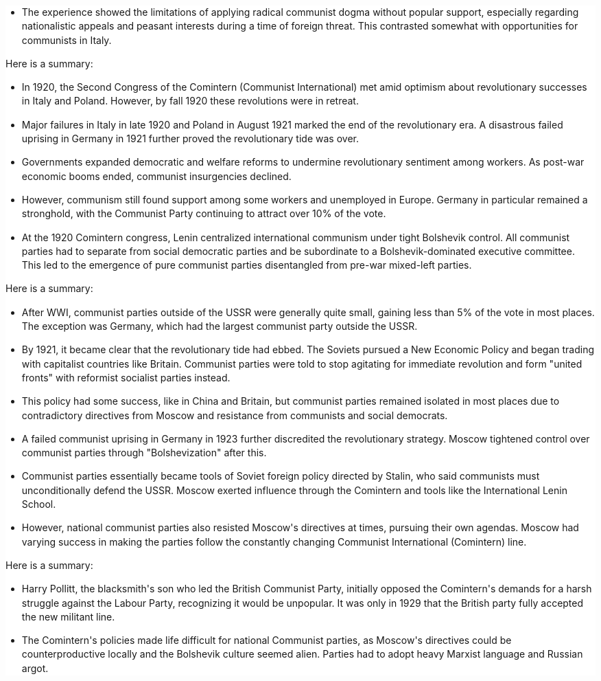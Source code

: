 - The experience showed the limitations of applying radical communist dogma without popular support, especially regarding nationalistic appeals and peasant interests during a time of foreign threat. This contrasted somewhat with opportunities for communists in Italy.

 Here is a summary:

- In 1920, the Second Congress of the Comintern (Communist International) met amid optimism about revolutionary successes in Italy and Poland. However, by fall 1920 these revolutions were in retreat. 

- Major failures in Italy in late 1920 and Poland in August 1921 marked the end of the revolutionary era. A disastrous failed uprising in Germany in 1921 further proved the revolutionary tide was over.

- Governments expanded democratic and welfare reforms to undermine revolutionary sentiment among workers. As post-war economic booms ended, communist insurgencies declined. 

- However, communism still found support among some workers and unemployed in Europe. Germany in particular remained a stronghold, with the Communist Party continuing to attract over 10% of the vote. 

- At the 1920 Comintern congress, Lenin centralized international communism under tight Bolshevik control. All communist parties had to separate from social democratic parties and be subordinate to a Bolshevik-dominated executive committee. This led to the emergence of pure communist parties disentangled from pre-war mixed-left parties.

 Here is a summary:

- After WWI, communist parties outside of the USSR were generally quite small, gaining less than 5% of the vote in most places. The exception was Germany, which had the largest communist party outside the USSR. 

- By 1921, it became clear that the revolutionary tide had ebbed. The Soviets pursued a New Economic Policy and began trading with capitalist countries like Britain. Communist parties were told to stop agitating for immediate revolution and form "united fronts" with reformist socialist parties instead.

- This policy had some success, like in China and Britain, but communist parties remained isolated in most places due to contradictory directives from Moscow and resistance from communists and social democrats. 

- A failed communist uprising in Germany in 1923 further discredited the revolutionary strategy. Moscow tightened control over communist parties through "Bolshevization" after this. 

- Communist parties essentially became tools of Soviet foreign policy directed by Stalin, who said communists must unconditionally defend the USSR. Moscow exerted influence through the Comintern and tools like the International Lenin School.

- However, national communist parties also resisted Moscow's directives at times, pursuing their own agendas. Moscow had varying success in making the parties follow the constantly changing Communist International (Comintern) line.

 Here is a summary:

- Harry Pollitt, the blacksmith's son who led the British Communist Party, initially opposed the Comintern's demands for a harsh struggle against the Labour Party, recognizing it would be unpopular. It was only in 1929 that the British party fully accepted the new militant line. 

- The Comintern's policies made life difficult for national Communist parties, as Moscow's directives could be counterproductive locally and the Bolshevik culture seemed alien. Parties had to adopt heavy Marxist language and Russian argot. 
